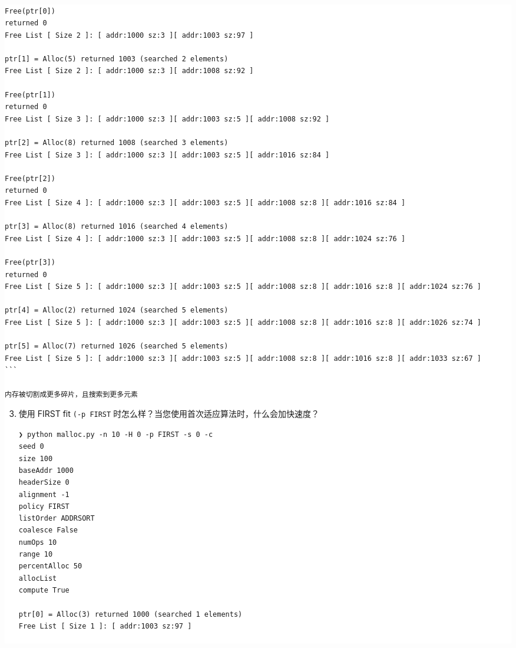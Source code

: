 	Free(ptr[0])
	returned 0
	Free List [ Size 2 ]: [ addr:1000 sz:3 ][ addr:1003 sz:97 ]
	
	ptr[1] = Alloc(5) returned 1003 (searched 2 elements)
	Free List [ Size 2 ]: [ addr:1000 sz:3 ][ addr:1008 sz:92 ]
	
	Free(ptr[1])
	returned 0
	Free List [ Size 3 ]: [ addr:1000 sz:3 ][ addr:1003 sz:5 ][ addr:1008 sz:92 ]
	
	ptr[2] = Alloc(8) returned 1008 (searched 3 elements)
	Free List [ Size 3 ]: [ addr:1000 sz:3 ][ addr:1003 sz:5 ][ addr:1016 sz:84 ]
	
	Free(ptr[2])
	returned 0
	Free List [ Size 4 ]: [ addr:1000 sz:3 ][ addr:1003 sz:5 ][ addr:1008 sz:8 ][ addr:1016 sz:84 ]
	
	ptr[3] = Alloc(8) returned 1016 (searched 4 elements)
	Free List [ Size 4 ]: [ addr:1000 sz:3 ][ addr:1003 sz:5 ][ addr:1008 sz:8 ][ addr:1024 sz:76 ]
	
	Free(ptr[3])
	returned 0
	Free List [ Size 5 ]: [ addr:1000 sz:3 ][ addr:1003 sz:5 ][ addr:1008 sz:8 ][ addr:1016 sz:8 ][ addr:1024 sz:76 ]
	
	ptr[4] = Alloc(2) returned 1024 (searched 5 elements)
	Free List [ Size 5 ]: [ addr:1000 sz:3 ][ addr:1003 sz:5 ][ addr:1008 sz:8 ][ addr:1016 sz:8 ][ addr:1026 sz:74 ]
	
	ptr[5] = Alloc(7) returned 1026 (searched 5 elements)
	Free List [ Size 5 ]: [ addr:1000 sz:3 ][ addr:1003 sz:5 ][ addr:1008 sz:8 ][ addr:1016 sz:8 ][ addr:1033 sz:67 ]
	```

	内存被切割成更多碎片，且搜索到更多元素

3. 使用 FIRST fit `(-p FIRST` 时怎么样？当您使用首次适应算法时，什么会加快速度？

	```shell
	❯ python malloc.py -n 10 -H 0 -p FIRST -s 0 -c
	seed 0
	size 100
	baseAddr 1000
	headerSize 0
	alignment -1
	policy FIRST
	listOrder ADDRSORT
	coalesce False
	numOps 10
	range 10
	percentAlloc 50
	allocList 
	compute True
	
	ptr[0] = Alloc(3) returned 1000 (searched 1 elements)
	Free List [ Size 1 ]: [ addr:1003 sz:97 ]
	